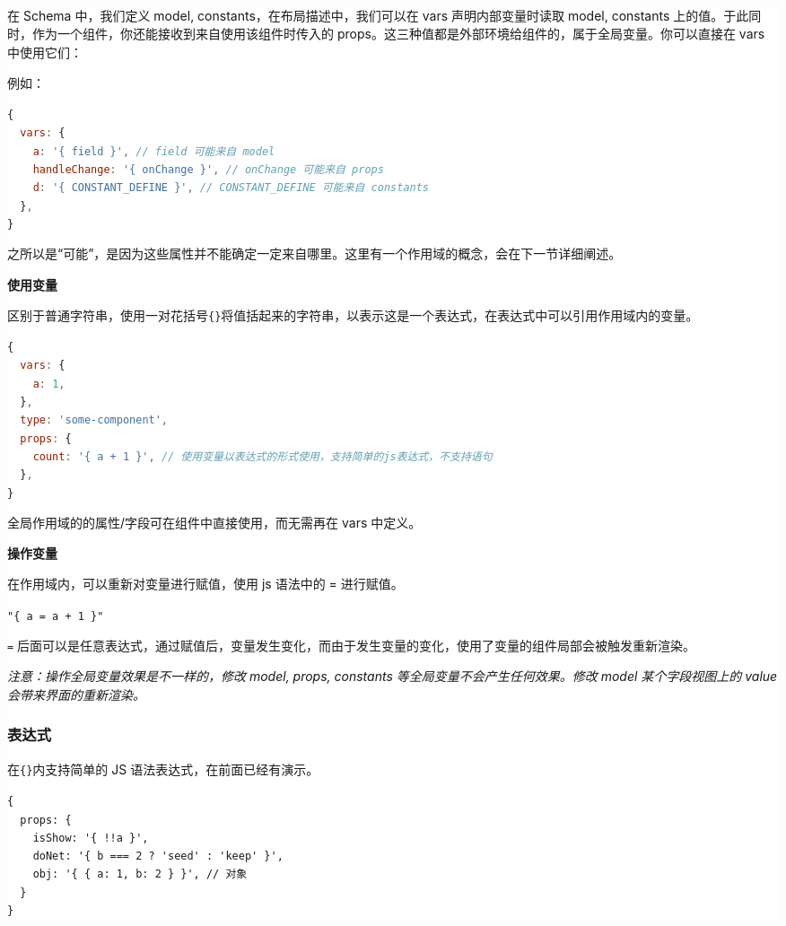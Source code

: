 在 Schema 中，我们定义 model, constants，在布局描述中，我们可以在 vars 声明内部变量时读取 model, constants 上的值。于此同时，作为一个组件，你还能接收到来自使用该组件时传入的 props。这三种值都是外部环境给组件的，属于全局变量。你可以直接在 vars 中使用它们：

例如：

```js
{
  vars: {
    a: '{ field }', // field 可能来自 model
    handleChange: '{ onChange }', // onChange 可能来自 props
    d: '{ CONSTANT_DEFINE }', // CONSTANT_DEFINE 可能来自 constants
  },
}
```

之所以是“可能”，是因为这些属性并不能确定一定来自哪里。这里有一个作用域的概念，会在下一节详细阐述。

**使用变量**

区别于普通字符串，使用一对花括号`{}`将值括起来的字符串，以表示这是一个表达式，在表达式中可以引用作用域内的变量。

```js
{
  vars: {
    a: 1,
  },
  type: 'some-component',
  props: {
    count: '{ a + 1 }', // 使用变量以表达式的形式使用，支持简单的js表达式，不支持语句
  },
}
```

全局作用域的的属性/字段可在组件中直接使用，而无需再在 vars 中定义。

**操作变量**

在作用域内，可以重新对变量进行赋值，使用 js 语法中的 = 进行赋值。

```
"{ a = a + 1 }"
```

`=` 后面可以是任意表达式，通过赋值后，变量发生变化，而由于发生变量的变化，使用了变量的组件局部会被触发重新渲染。

*注意：操作全局变量效果是不一样的，修改 model, props, constants 等全局变量不会产生任何效果。修改 model 某个字段视图上的 value 会带来界面的重新渲染。*

### 表达式

在`{}`内支持简单的 JS 语法表达式，在前面已经有演示。

```
{
  props: {
    isShow: '{ !!a }',
    doNet: '{ b === 2 ? 'seed' : 'keep' }',
    obj: '{ { a: 1, b: 2 } }', // 对象
  }
}
```
